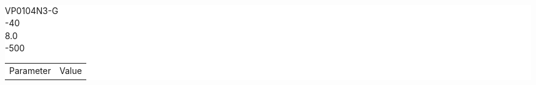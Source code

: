 </div>
</div>
</td>
</tr>
<tr>
<td>
<div class="layoutArea">
<div class="column">
VP0104N3-G

</div>
</div>
</td>
<td>
<div class="layoutArea">
<div class="column">
-40

</div>
</div>
</td>
<td>
<div class="layoutArea">
<div class="column">
8.0

</div>
</div>
</td>
<td>
<div class="layoutArea">
<div class="column">
-500

</div>
</div>
</td>
</tr>
</tbody>
</table>
<table>
<tbody>
<tr>
<td>
<div class="layoutArea">
<div class="column">
Parameter

</div>
</div>
</td>
<td>
<div class="layoutArea">
<div class="column">
Value
